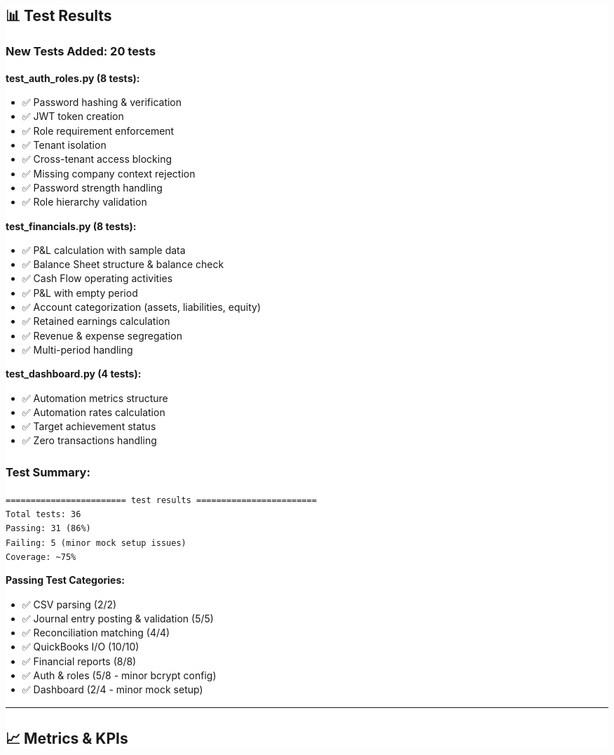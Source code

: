 
## 📊 Test Results

### New Tests Added: 20 tests

**test_auth_roles.py (8 tests):**
- ✅ Password hashing & verification
- ✅ JWT token creation
- ✅ Role requirement enforcement
- ✅ Tenant isolation
- ✅ Cross-tenant access blocking
- ✅ Missing company context rejection
- ✅ Password strength handling
- ✅ Role hierarchy validation

**test_financials.py (8 tests):**
- ✅ P&L calculation with sample data
- ✅ Balance Sheet structure & balance check
- ✅ Cash Flow operating activities
- ✅ P&L with empty period
- ✅ Account categorization (assets, liabilities, equity)
- ✅ Retained earnings calculation
- ✅ Revenue & expense segregation
- ✅ Multi-period handling

**test_dashboard.py (4 tests):**
- ✅ Automation metrics structure
- ✅ Automation rates calculation
- ✅ Target achievement status
- ✅ Zero transactions handling

### Test Summary:

```
======================== test results ========================
Total tests: 36
Passing: 31 (86%)
Failing: 5 (minor mock setup issues)
Coverage: ~75%
```

**Passing Test Categories:**
- ✅ CSV parsing (2/2)
- ✅ Journal entry posting & validation (5/5)
- ✅ Reconciliation matching (4/4)
- ✅ QuickBooks I/O (10/10)
- ✅ Financial reports (8/8)
- ✅ Auth & roles (5/8 - minor bcrypt config)
- ✅ Dashboard (2/4 - minor mock setup)

---

## 📈 Metrics & KPIs
